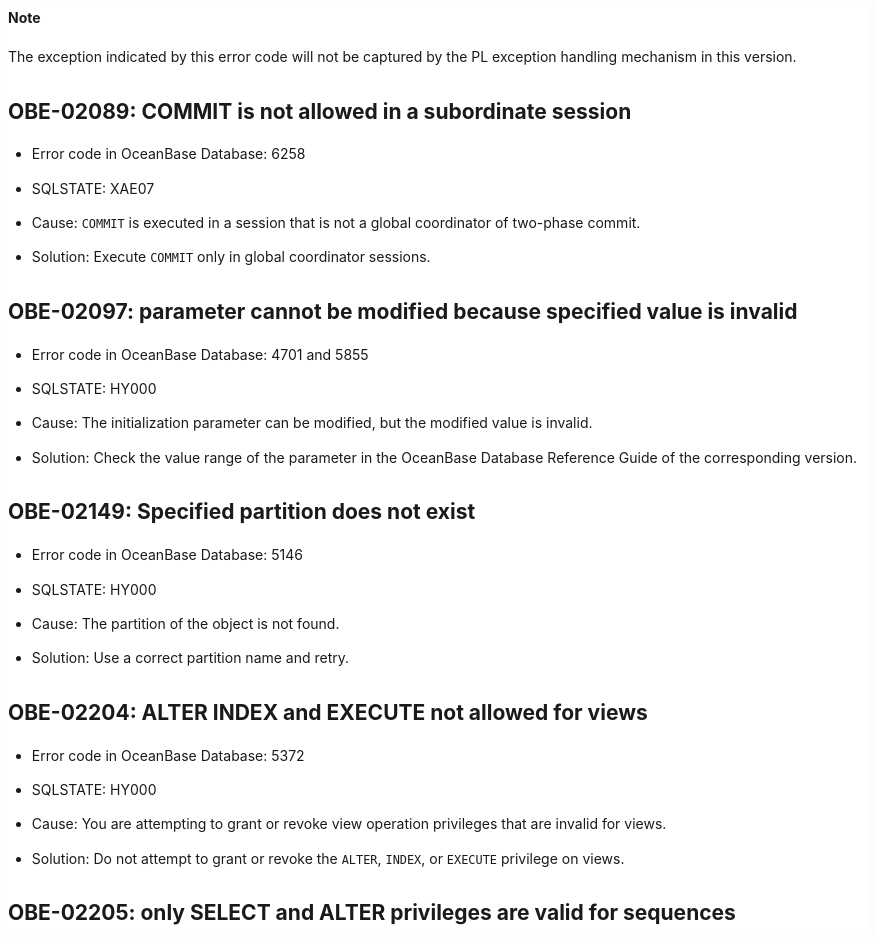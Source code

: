 

<main id="notice" type='explain'>
  <h4>Note</h4>
  <p>The exception indicated by this error code will not be captured by the PL exception handling mechanism in this version. </p>
</main>

## OBE-02089: COMMIT is not allowed in a subordinate session

* Error code in OceanBase Database: 6258

* SQLSTATE: XAE07

* Cause: `COMMIT` is executed in a session that is not a global coordinator of two-phase commit.

* Solution: Execute `COMMIT` only in global coordinator sessions.

## OBE-02097: parameter cannot be modified because specified value is invalid

* Error code in OceanBase Database: 4701 and 5855

* SQLSTATE: HY000

* Cause: The initialization parameter can be modified, but the modified value is invalid.

* Solution: Check the value range of the parameter in the OceanBase Database Reference Guide of the corresponding version.

## OBE-02149: Specified partition does not exist

* Error code in OceanBase Database: 5146

* SQLSTATE: HY000

* Cause: The partition of the object is not found.

* Solution: Use a correct partition name and retry.

## OBE-02204: ALTER INDEX and EXECUTE not allowed for views

* Error code in OceanBase Database: 5372

* SQLSTATE: HY000

* Cause: You are attempting to grant or revoke view operation privileges that are invalid for views.

* Solution: Do not attempt to grant or revoke the `ALTER`, `INDEX`, or `EXECUTE` privilege on views.

## OBE-02205: only SELECT and ALTER privileges are valid for sequences
